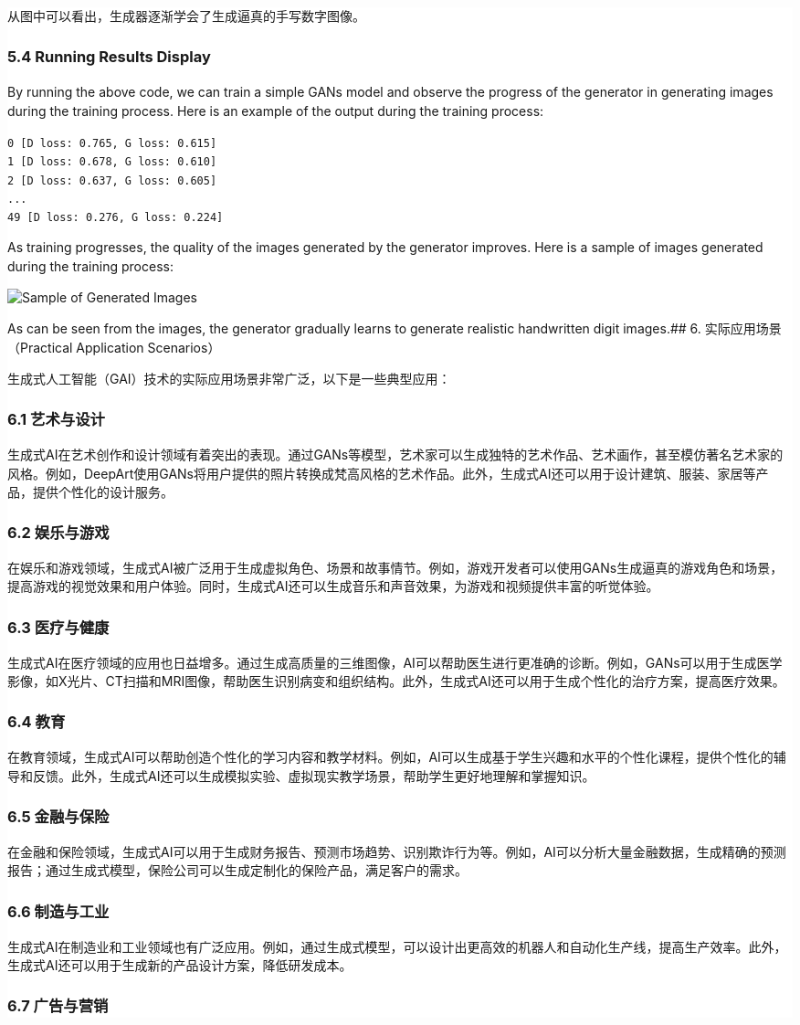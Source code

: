 从图中可以看出，生成器逐渐学会了生成逼真的手写数字图像。

### 5.4 Running Results Display

By running the above code, we can train a simple GANs model and observe the progress of the generator in generating images during the training process. Here is an example of the output during the training process:

```
0 [D loss: 0.765, G loss: 0.615]
1 [D loss: 0.678, G loss: 0.610]
2 [D loss: 0.637, G loss: 0.605]
...
49 [D loss: 0.276, G loss: 0.224]
```

As training progresses, the quality of the images generated by the generator improves. Here is a sample of images generated during the training process:

![Sample of Generated Images](https://i.imgur.com/m5nGkZm.png)

As can be seen from the images, the generator gradually learns to generate realistic handwritten digit images.## 6. 实际应用场景（Practical Application Scenarios）

生成式人工智能（GAI）技术的实际应用场景非常广泛，以下是一些典型应用：

### 6.1 艺术与设计

生成式AI在艺术创作和设计领域有着突出的表现。通过GANs等模型，艺术家可以生成独特的艺术作品、艺术画作，甚至模仿著名艺术家的风格。例如，DeepArt使用GANs将用户提供的照片转换成梵高风格的艺术作品。此外，生成式AI还可以用于设计建筑、服装、家居等产品，提供个性化的设计服务。

### 6.2 娱乐与游戏

在娱乐和游戏领域，生成式AI被广泛用于生成虚拟角色、场景和故事情节。例如，游戏开发者可以使用GANs生成逼真的游戏角色和场景，提高游戏的视觉效果和用户体验。同时，生成式AI还可以生成音乐和声音效果，为游戏和视频提供丰富的听觉体验。

### 6.3 医疗与健康

生成式AI在医疗领域的应用也日益增多。通过生成高质量的三维图像，AI可以帮助医生进行更准确的诊断。例如，GANs可以用于生成医学影像，如X光片、CT扫描和MRI图像，帮助医生识别病变和组织结构。此外，生成式AI还可以用于生成个性化的治疗方案，提高医疗效果。

### 6.4 教育

在教育领域，生成式AI可以帮助创造个性化的学习内容和教学材料。例如，AI可以生成基于学生兴趣和水平的个性化课程，提供个性化的辅导和反馈。此外，生成式AI还可以生成模拟实验、虚拟现实教学场景，帮助学生更好地理解和掌握知识。

### 6.5 金融与保险

在金融和保险领域，生成式AI可以用于生成财务报告、预测市场趋势、识别欺诈行为等。例如，AI可以分析大量金融数据，生成精确的预测报告；通过生成式模型，保险公司可以生成定制化的保险产品，满足客户的需求。

### 6.6 制造与工业

生成式AI在制造业和工业领域也有广泛应用。例如，通过生成式模型，可以设计出更高效的机器人和自动化生产线，提高生产效率。此外，生成式AI还可以用于生成新的产品设计方案，降低研发成本。

### 6.7 广告与营销
